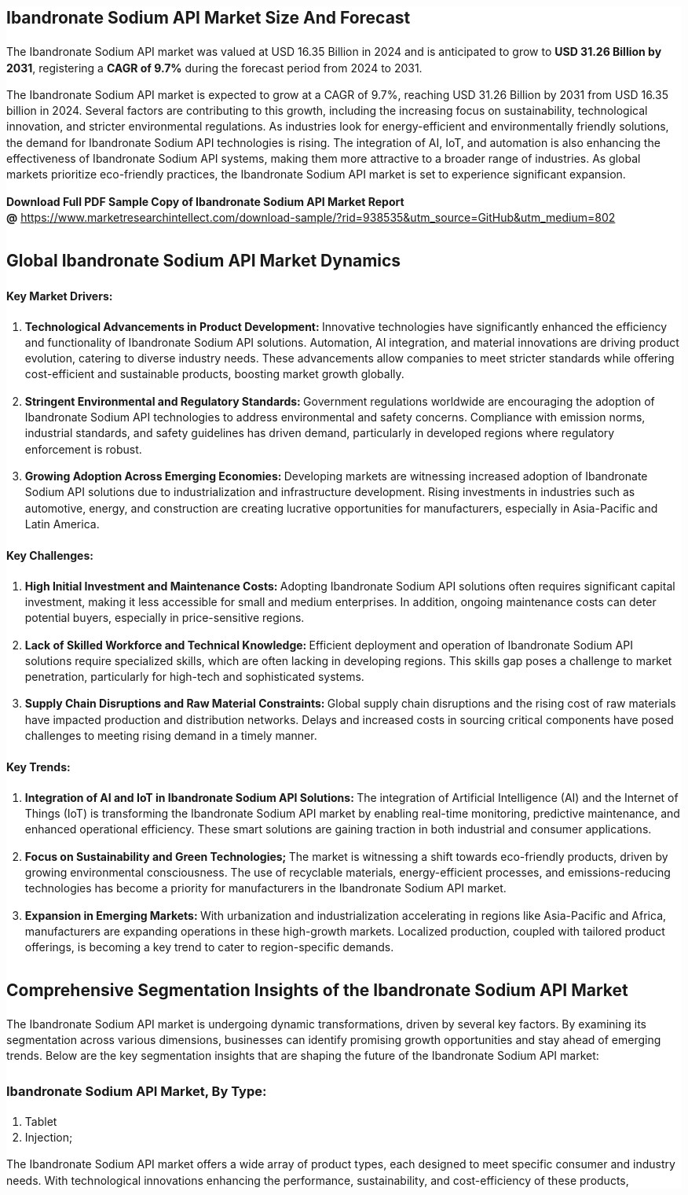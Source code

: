 <h2>Ibandronate Sodium API Market Size And Forecast</h2><p>The Ibandronate Sodium API market was valued at USD 16.35 Billion in 2024 and is anticipated to grow to <strong>USD 31.26 Billion by 2031</strong>, registering a <strong>CAGR of 9.7%</strong> during the forecast period from 2024 to 2031.</p><p>The Ibandronate Sodium API market is expected to grow at a CAGR of 9.7%, reaching USD 31.26 Billion by 2031 from USD 16.35 billion in 2024. Several factors are contributing to this growth, including the increasing focus on sustainability, technological innovation, and stricter environmental regulations. As industries look for energy-efficient and environmentally friendly solutions, the demand for Ibandronate Sodium API technologies is rising. The integration of AI, IoT, and automation is also enhancing the effectiveness of Ibandronate Sodium API systems, making them more attractive to a broader range of industries. As global markets prioritize eco-friendly practices, the Ibandronate Sodium API market is set to experience significant expansion.</p><p><strong>Download Full PDF Sample Copy of Ibandronate Sodium API Market Report @</strong>&nbsp;<a href="https://www.marketresearchintellect.com/download-sample/?rid=938535&amp;utm_source=GitHub&amp;utm_medium=802">https://www.marketresearchintellect.com/download-sample/?rid=938535&amp;utm_source=GitHub&amp;utm_medium=802</a></p><h2>Global Ibandronate Sodium API Market Dynamics</h2><h4><strong>Key Market Drivers:</strong></h4><ol><li><p><strong>Technological Advancements in Product Development:&nbsp;</strong>Innovative technologies have significantly enhanced the efficiency and functionality of Ibandronate Sodium API solutions. Automation, AI integration, and material innovations are driving product evolution, catering to diverse industry needs. These advancements allow companies to meet stricter standards while offering cost-efficient and sustainable products, boosting market growth globally.</p></li><li><p><strong>Stringent Environmental and Regulatory Standards:&nbsp;</strong>Government regulations worldwide are encouraging the adoption of Ibandronate Sodium API technologies to address environmental and safety concerns. Compliance with emission norms, industrial standards, and safety guidelines has driven demand, particularly in developed regions where regulatory enforcement is robust.</p></li><li><p><strong>Growing Adoption Across Emerging Economies:&nbsp;</strong>Developing markets are witnessing increased adoption of Ibandronate Sodium API solutions due to industrialization and infrastructure development. Rising investments in industries such as automotive, energy, and construction are creating lucrative opportunities for manufacturers, especially in Asia-Pacific and Latin America.</p></li></ol><h4><strong>Key Challenges:</strong></h4><ol><li><p><strong>High Initial Investment and Maintenance Costs:&nbsp;</strong>Adopting Ibandronate Sodium API solutions often requires significant capital investment, making it less accessible for small and medium enterprises. In addition, ongoing maintenance costs can deter potential buyers, especially in price-sensitive regions.</p></li><li><p><strong>Lack of Skilled Workforce and Technical Knowledge:&nbsp;</strong>Efficient deployment and operation of Ibandronate Sodium API solutions require specialized skills, which are often lacking in developing regions. This skills gap poses a challenge to market penetration, particularly for high-tech and sophisticated systems.</p></li><li><p><strong>Supply Chain Disruptions and Raw Material Constraints:&nbsp;</strong>Global supply chain disruptions and the rising cost of raw materials have impacted production and distribution networks. Delays and increased costs in sourcing critical components have posed challenges to meeting rising demand in a timely manner.</p></li></ol><h4><strong>Key Trends:</strong></h4><ol><li><p><strong>Integration of AI and IoT in Ibandronate Sodium API Solutions:&nbsp;</strong>The integration of Artificial Intelligence (AI) and the Internet of Things (IoT) is transforming the Ibandronate Sodium API market by enabling real-time monitoring, predictive maintenance, and enhanced operational efficiency. These smart solutions are gaining traction in both industrial and consumer applications.</p></li><li><p><strong>Focus on Sustainability and Green Technologies;&nbsp;</strong>The market is witnessing a shift towards eco-friendly products, driven by growing environmental consciousness. The use of recyclable materials, energy-efficient processes, and emissions-reducing technologies has become a priority for manufacturers in the Ibandronate Sodium API market.</p></li><li><p><strong>Expansion in Emerging Markets:&nbsp;</strong>With urbanization and industrialization accelerating in regions like Asia-Pacific and Africa, manufacturers are expanding operations in these high-growth markets. Localized production, coupled with tailored product offerings, is becoming a key trend to cater to region-specific demands.</p></li></ol><div class="article-main__content" data-test-id="publishing-text-block"><h2>Comprehensive Segmentation Insights of the Ibandronate Sodium API Market</h2><p>The Ibandronate Sodium API market is undergoing dynamic transformations, driven by several key factors. By examining its segmentation across various dimensions, businesses can identify promising growth opportunities and stay ahead of emerging trends. Below are the key segmentation insights that are shaping the future of the Ibandronate Sodium API market:</p><h3><strong>Ibandronate Sodium API Market, By Type:<br /></strong></h3><ol><li>Tablet<li> Injection;</li></ol><p>The Ibandronate Sodium API market offers a wide array of product types, each designed to meet specific consumer and industry needs. With technological innovations enhancing the performance, sustainability, and cost-efficiency of these products,